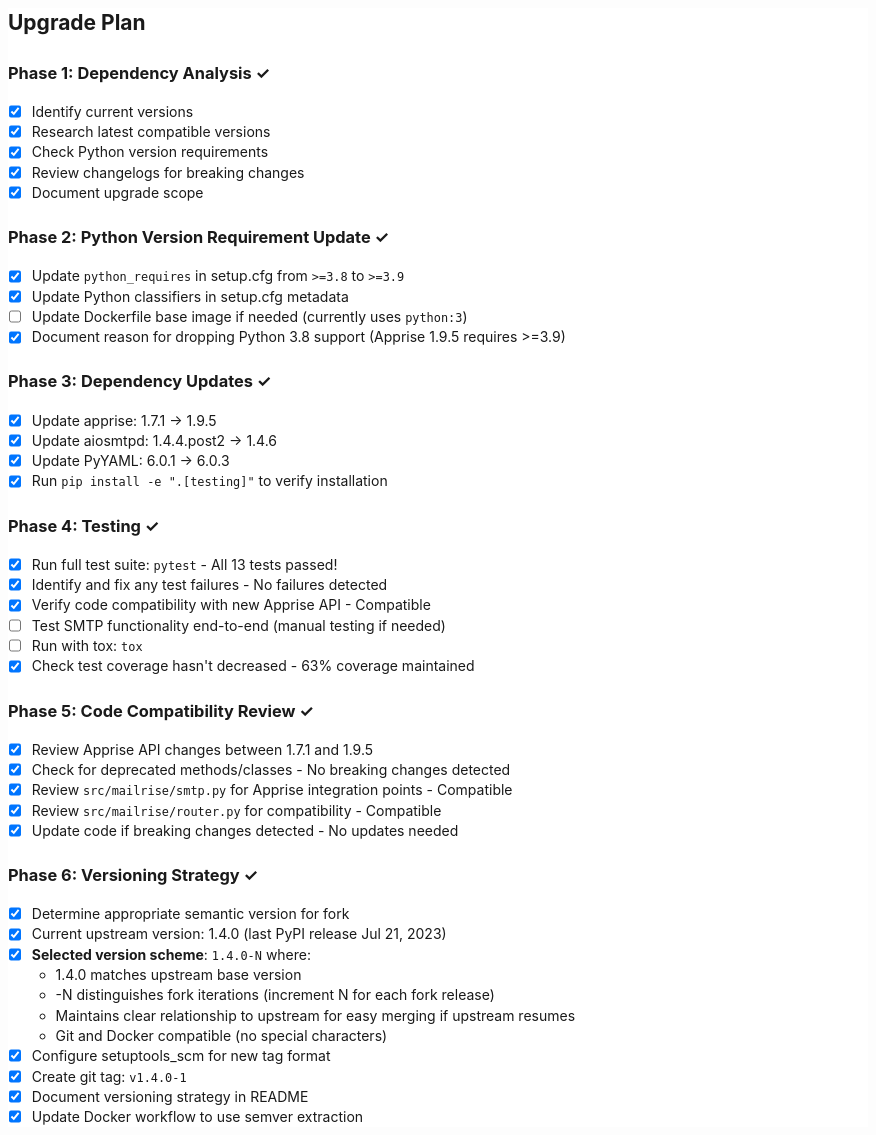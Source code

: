 ## Upgrade Plan

### Phase 1: Dependency Analysis ✓
- [x] Identify current versions
- [x] Research latest compatible versions
- [x] Check Python version requirements
- [x] Review changelogs for breaking changes
- [x] Document upgrade scope

### Phase 2: Python Version Requirement Update ✓
- [x] Update `python_requires` in setup.cfg from `>=3.8` to `>=3.9`
- [x] Update Python classifiers in setup.cfg metadata
- [ ] Update Dockerfile base image if needed (currently uses `python:3`)
- [x] Document reason for dropping Python 3.8 support (Apprise 1.9.5 requires >=3.9)

### Phase 3: Dependency Updates ✓
- [x] Update apprise: 1.7.1 → 1.9.5
- [x] Update aiosmtpd: 1.4.4.post2 → 1.4.6
- [x] Update PyYAML: 6.0.1 → 6.0.3
- [x] Run `pip install -e ".[testing]"` to verify installation

### Phase 4: Testing ✓
- [x] Run full test suite: `pytest` - All 13 tests passed!
- [x] Identify and fix any test failures - No failures detected
- [x] Verify code compatibility with new Apprise API - Compatible
- [ ] Test SMTP functionality end-to-end (manual testing if needed)
- [ ] Run with tox: `tox`
- [x] Check test coverage hasn't decreased - 63% coverage maintained

### Phase 5: Code Compatibility Review ✓
- [x] Review Apprise API changes between 1.7.1 and 1.9.5
- [x] Check for deprecated methods/classes - No breaking changes detected
- [x] Review `src/mailrise/smtp.py` for Apprise integration points - Compatible
- [x] Review `src/mailrise/router.py` for compatibility - Compatible
- [x] Update code if breaking changes detected - No updates needed

### Phase 6: Versioning Strategy ✓
- [x] Determine appropriate semantic version for fork
- [x] Current upstream version: 1.4.0 (last PyPI release Jul 21, 2023)
- [x] **Selected version scheme**: `1.4.0-N` where:
  - 1.4.0 matches upstream base version
  - -N distinguishes fork iterations (increment N for each fork release)
  - Maintains clear relationship to upstream for easy merging if upstream resumes
  - Git and Docker compatible (no special characters)
- [x] Configure setuptools_scm for new tag format
- [x] Create git tag: `v1.4.0-1`
- [x] Document versioning strategy in README
- [x] Update Docker workflow to use semver extraction
